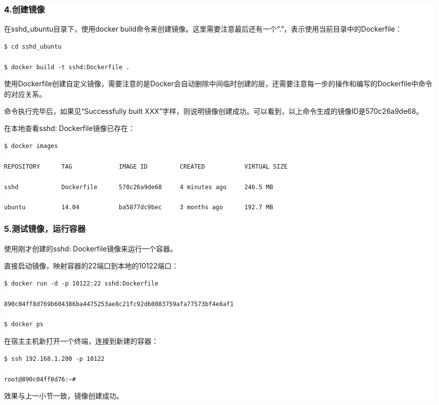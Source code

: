 ### 4.创建镜像

在sshd_ubuntu目录下，使用docker build命令来创建镜像。这里需要注意最后还有一个“.”，表示使用当前目录中的Dockerfile：
```
$ cd sshd_ubuntu

$ docker build -t sshd:Dockerfile .
```

使用Dockerfile创建自定义镜像，需要注意的是Docker会自动删除中间临时创建的层，还需要注意每一步的操作和编写的Dockerfile中命令的对应关系。

命令执行完毕后，如果见“Successfully built XXX”字样，则说明镜像创建成功。可以看到，以上命令生成的镜像ID是570c26a9de68。

在本地查看sshd: Dockerfile镜像已存在：
```
$ docker images

REPOSITORY      TAG             IMAGE ID         CREATED           VIRTUAL SIZE

sshd            Dockerfile      570c26a9de68     4 minutes ago     246.5 MB

ubuntu          14.04           ba5877dc9bec     3 months ago      192.7 MB
```

### 5.测试镜像，运行容器

使用刚才创建的sshd: Dockerfile镜像来运行一个容器。

直接启动镜像，映射容器的22端口到本地的10122端口：
```
$ docker run -d -p 10122:22 sshd:Dockerfile

890c04ff8d769b604386ba4475253ae8c21fc92d60083759afa77573bf4e8af1

$ docker ps
```

在宿主主机新打开一个终端，连接到新建的容器：
```
$ ssh 192.168.1.200 -p 10122

root@890c04ff8d76:~#
```
效果与上一小节一致，镜像创建成功。